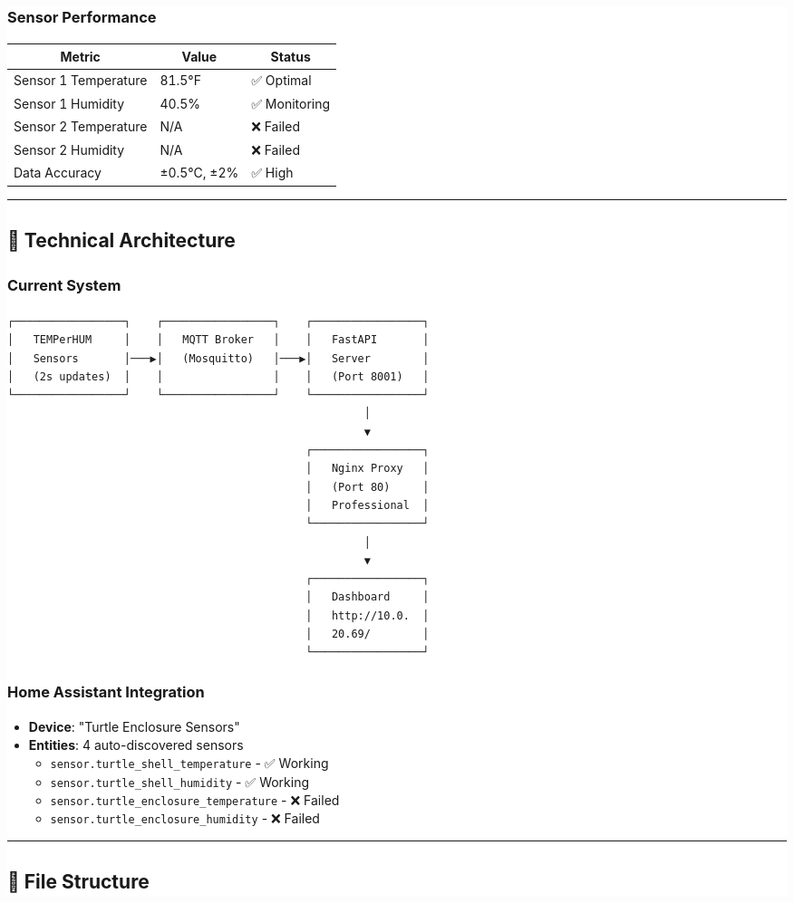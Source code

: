 ### Sensor Performance
| Metric | Value | Status |
|--------|-------|--------|
| Sensor 1 Temperature | 81.5°F | ✅ Optimal |
| Sensor 1 Humidity | 40.5% | ✅ Monitoring |
| Sensor 2 Temperature | N/A | ❌ Failed |
| Sensor 2 Humidity | N/A | ❌ Failed |
| Data Accuracy | ±0.5°C, ±2% | ✅ High |

---

## 🔧 Technical Architecture

### Current System
```
┌─────────────────┐    ┌─────────────────┐    ┌─────────────────┐
│   TEMPerHUM     │    │   MQTT Broker   │    │   FastAPI       │
│   Sensors       │───▶│   (Mosquitto)   │───▶│   Server        │
│   (2s updates)  │    │                 │    │   (Port 8001)   │
└─────────────────┘    └─────────────────┘    └─────────────────┘
                                                       │
                                                       ▼
                                              ┌─────────────────┐
                                              │   Nginx Proxy   │
                                              │   (Port 80)     │
                                              │   Professional  │
                                              └─────────────────┘
                                                       │
                                                       ▼
                                              ┌─────────────────┐
                                              │   Dashboard     │
                                              │   http://10.0.  │
                                              │   20.69/        │
                                              └─────────────────┘
```

### Home Assistant Integration
- **Device**: "Turtle Enclosure Sensors"
- **Entities**: 4 auto-discovered sensors
  - `sensor.turtle_shell_temperature` - ✅ Working
  - `sensor.turtle_shell_humidity` - ✅ Working
  - `sensor.turtle_enclosure_temperature` - ❌ Failed
  - `sensor.turtle_enclosure_humidity` - ❌ Failed

---

## 📁 File Structure
